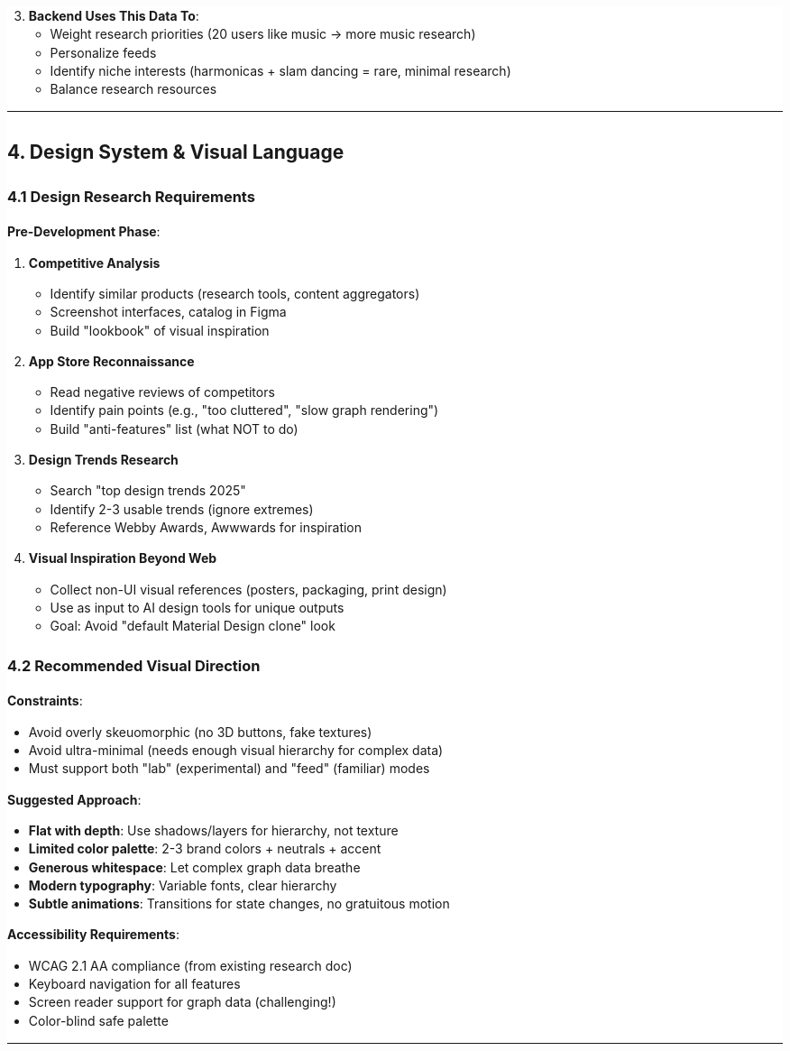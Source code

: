 3. **Backend Uses This Data To**:
   - Weight research priorities (20 users like music → more music research)
   - Personalize feeds
   - Identify niche interests (harmonicas + slam dancing = rare, minimal research)
   - Balance research resources

---

## 4. Design System & Visual Language

### 4.1 Design Research Requirements

**Pre-Development Phase**:

1. **Competitive Analysis**
   - Identify similar products (research tools, content aggregators)
   - Screenshot interfaces, catalog in Figma
   - Build "lookbook" of visual inspiration

2. **App Store Reconnaissance**
   - Read negative reviews of competitors
   - Identify pain points (e.g., "too cluttered", "slow graph rendering")
   - Build "anti-features" list (what NOT to do)

3. **Design Trends Research**
   - Search "top design trends 2025"
   - Identify 2-3 usable trends (ignore extremes)
   - Reference Webby Awards, Awwwards for inspiration

4. **Visual Inspiration Beyond Web**
   - Collect non-UI visual references (posters, packaging, print design)
   - Use as input to AI design tools for unique outputs
   - Goal: Avoid "default Material Design clone" look

### 4.2 Recommended Visual Direction

**Constraints**:

- Avoid overly skeuomorphic (no 3D buttons, fake textures)
- Avoid ultra-minimal (needs enough visual hierarchy for complex data)
- Must support both "lab" (experimental) and "feed" (familiar) modes

**Suggested Approach**:
- **Flat with depth**: Use shadows/layers for hierarchy, not texture
- **Limited color palette**: 2-3 brand colors + neutrals + accent
- **Generous whitespace**: Let complex graph data breathe
- **Modern typography**: Variable fonts, clear hierarchy
- **Subtle animations**: Transitions for state changes, no gratuitous motion

**Accessibility Requirements**:

- WCAG 2.1 AA compliance (from existing research doc)
- Keyboard navigation for all features
- Screen reader support for graph data (challenging!)
- Color-blind safe palette

---